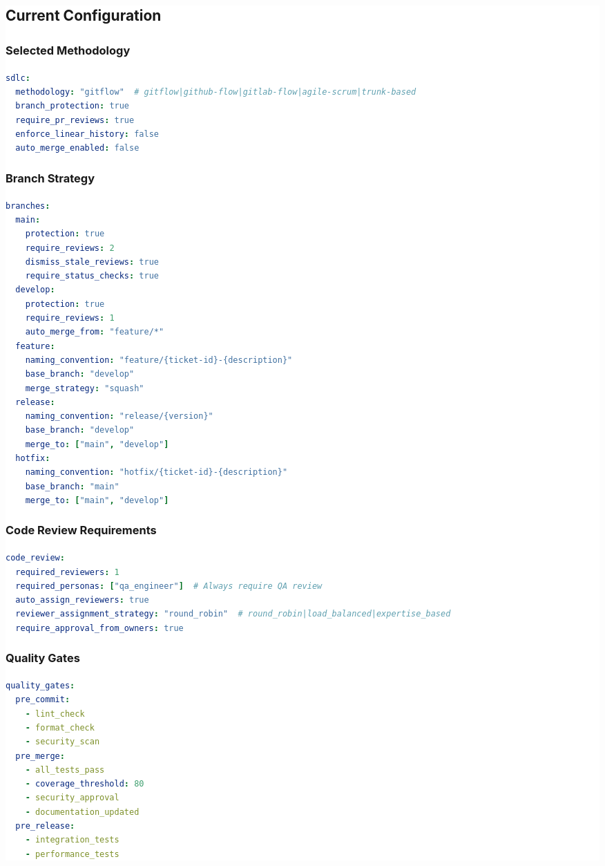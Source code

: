 ## Current Configuration

### Selected Methodology
```yaml
sdlc:
  methodology: "gitflow"  # gitflow|github-flow|gitlab-flow|agile-scrum|trunk-based
  branch_protection: true
  require_pr_reviews: true
  enforce_linear_history: false
  auto_merge_enabled: false
```

### Branch Strategy
```yaml
branches:
  main:
    protection: true
    require_reviews: 2
    dismiss_stale_reviews: true
    require_status_checks: true
  develop:
    protection: true
    require_reviews: 1
    auto_merge_from: "feature/*"
  feature:
    naming_convention: "feature/{ticket-id}-{description}"
    base_branch: "develop"
    merge_strategy: "squash"
  release:
    naming_convention: "release/{version}"
    base_branch: "develop"
    merge_to: ["main", "develop"]
  hotfix:
    naming_convention: "hotfix/{ticket-id}-{description}"
    base_branch: "main"
    merge_to: ["main", "develop"]
```

### Code Review Requirements
```yaml
code_review:
  required_reviewers: 1
  required_personas: ["qa_engineer"]  # Always require QA review
  auto_assign_reviewers: true
  reviewer_assignment_strategy: "round_robin"  # round_robin|load_balanced|expertise_based
  require_approval_from_owners: true
```

### Quality Gates
```yaml
quality_gates:
  pre_commit:
    - lint_check
    - format_check
    - security_scan
  pre_merge:
    - all_tests_pass
    - coverage_threshold: 80
    - security_approval
    - documentation_updated
  pre_release:
    - integration_tests
    - performance_tests
```